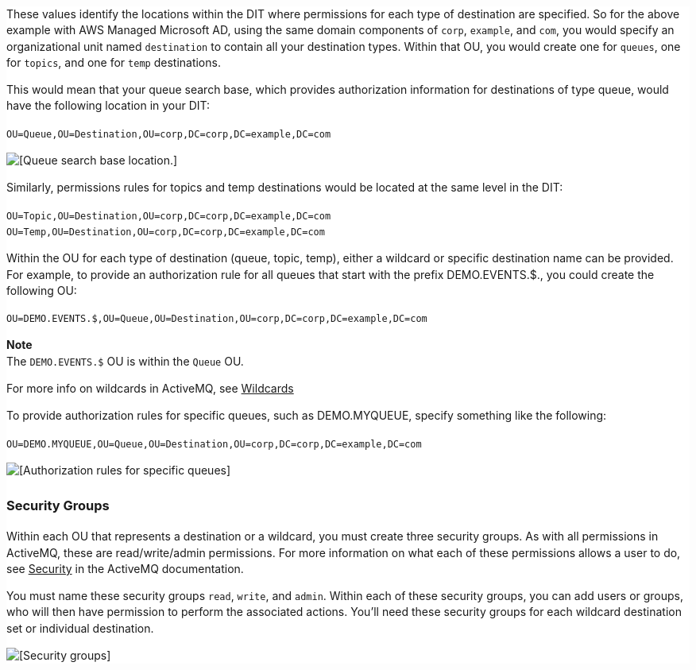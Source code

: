 These values identify the locations within the DIT where permissions for each type of destination are specified\. So for the above example with AWS Managed Microsoft AD, using the same domain components of `corp`, `example`, and `com`, you would specify an organizational unit named `destination` to contain all your destination types\. Within that OU, you would create one for `queues`, one for `topics`, and one for `temp` destinations\.

This would mean that your queue search base, which provides authorization information for destinations of type queue, would have the following location in your DIT:

```
OU=Queue,OU=Destination,OU=corp,DC=corp,DC=example,DC=com
```

![\[Queue search base location.\]](http://docs.aws.amazon.com/amazon-mq/latest/developer-guide/images/active-mq-ldap-queue-structure.png)

Similarly, permissions rules for topics and temp destinations would be located at the same level in the DIT: 

```
OU=Topic,OU=Destination,OU=corp,DC=corp,DC=example,DC=com
OU=Temp,OU=Destination,OU=corp,DC=corp,DC=example,DC=com
```

Within the OU for each type of destination \(queue, topic, temp\), either a wildcard or specific destination name can be provided\. For example, to provide an authorization rule for all queues that start with the prefix DEMO\.EVENTS\.$\., you could create the following OU:

```
OU=DEMO.EVENTS.$,OU=Queue,OU=Destination,OU=corp,DC=corp,DC=example,DC=com
```

**Note**  
The `DEMO.EVENTS.$` OU is within the `Queue` OU\.

For more info on wildcards in ActiveMQ, see [Wildcards](https://activemq.apache.org/wildcards)

To provide authorization rules for specific queues, such as DEMO\.MYQUEUE, specify something like the following:

```
OU=DEMO.MYQUEUE,OU=Queue,OU=Destination,OU=corp,DC=corp,DC=example,DC=com
```

![\[Authorization rules for specific queues\]](http://docs.aws.amazon.com/amazon-mq/latest/developer-guide/images/active-mq-ldap-authorization-rules.png)

### Security Groups<a name="ldap-security-groups"></a>

Within each OU that represents a destination or a wildcard, you must create three security groups\. As with all permissions in ActiveMQ, these are read/write/admin permissions\. For more information on what each of these permissions allows a user to do, see [Security](https://activemq.apache.org/security) in the ActiveMQ documentation\.

You must name these security groups `read`, `write`, and `admin`\. Within each of these security groups, you can add users or groups, who will then have permission to perform the associated actions\. You’ll need these security groups for each wildcard destination set or individual destination\. 

![\[Security groups\]](http://docs.aws.amazon.com/amazon-mq/latest/developer-guide/images/active-mq-ldap-security-groups.png)

